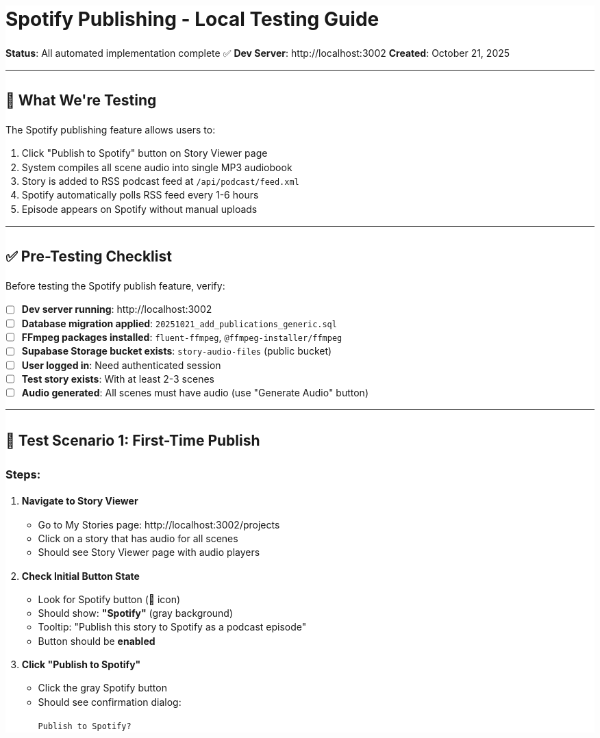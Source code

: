 # Spotify Publishing - Local Testing Guide

**Status**: All automated implementation complete ✅
**Dev Server**: http://localhost:3002
**Created**: October 21, 2025

---

## 🎯 What We're Testing

The Spotify publishing feature allows users to:
1. Click "Publish to Spotify" button on Story Viewer page
2. System compiles all scene audio into single MP3 audiobook
3. Story is added to RSS podcast feed at `/api/podcast/feed.xml`
4. Spotify automatically polls RSS feed every 1-6 hours
5. Episode appears on Spotify without manual uploads

---

## ✅ Pre-Testing Checklist

Before testing the Spotify publish feature, verify:

- [ ] **Dev server running**: http://localhost:3002
- [ ] **Database migration applied**: `20251021_add_publications_generic.sql`
- [ ] **FFmpeg packages installed**: `fluent-ffmpeg`, `@ffmpeg-installer/ffmpeg`
- [ ] **Supabase Storage bucket exists**: `story-audio-files` (public bucket)
- [ ] **User logged in**: Need authenticated session
- [ ] **Test story exists**: With at least 2-3 scenes
- [ ] **Audio generated**: All scenes must have audio (use "Generate Audio" button)

---

## 🧪 Test Scenario 1: First-Time Publish

### Steps:

1. **Navigate to Story Viewer**
   - Go to My Stories page: http://localhost:3002/projects
   - Click on a story that has audio for all scenes
   - Should see Story Viewer page with audio players

2. **Check Initial Button State**
   - Look for Spotify button (🎵 icon)
   - Should show: **"Spotify"** (gray background)
   - Tooltip: "Publish this story to Spotify as a podcast episode"
   - Button should be **enabled**

3. **Click "Publish to Spotify"**
   - Click the gray Spotify button
   - Should see confirmation dialog:
     ```
     Publish to Spotify?
